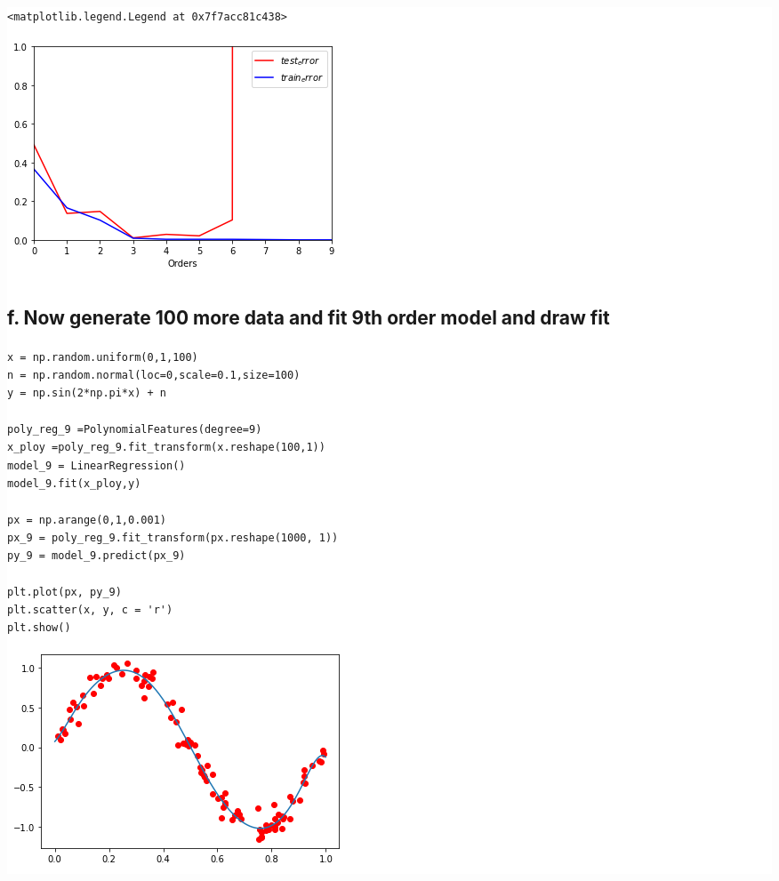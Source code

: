 


    <matplotlib.legend.Legend at 0x7f7acc81c438>




![png](./dm_assignment1_16_2.png)


## f. Now generate 100 more data and fit 9th order model and draw fit


```
x = np.random.uniform(0,1,100)
n = np.random.normal(loc=0,scale=0.1,size=100)
y = np.sin(2*np.pi*x) + n

poly_reg_9 =PolynomialFeatures(degree=9)
x_ploy =poly_reg_9.fit_transform(x.reshape(100,1))
model_9 = LinearRegression()
model_9.fit(x_ploy,y)

px = np.arange(0,1,0.001)
px_9 = poly_reg_9.fit_transform(px.reshape(1000, 1))
py_9 = model_9.predict(px_9)

plt.plot(px, py_9)
plt.scatter(x, y, c = 'r')
plt.show()
```


![png](./dm_assignment1_18_0.png)
